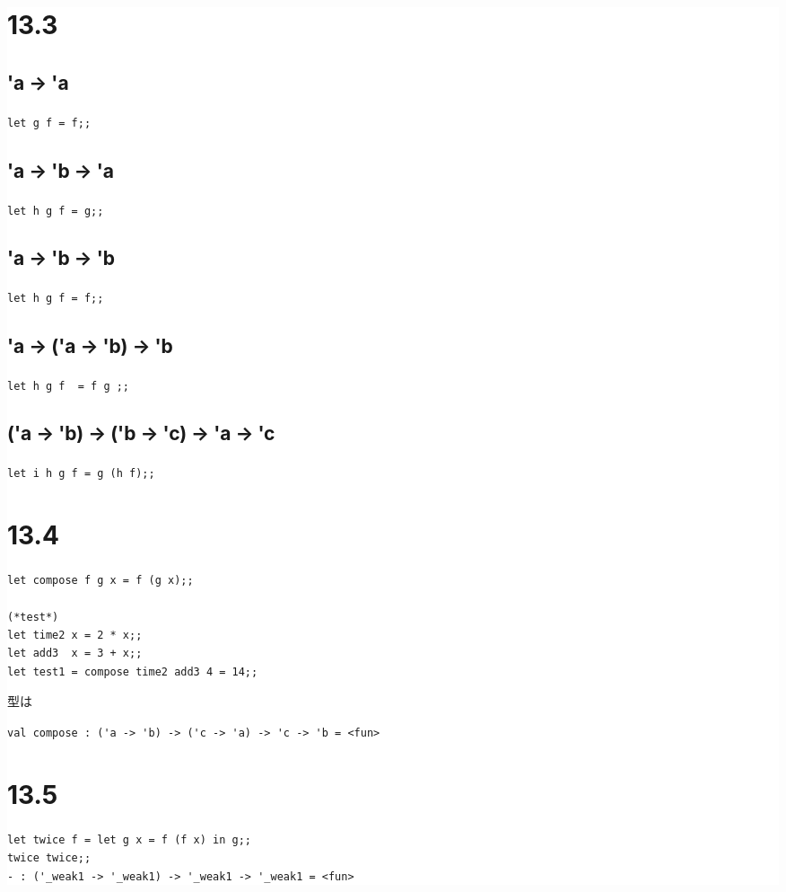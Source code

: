 # 13.3
## 'a -> 'a
```
let g f = f;;
```

## 'a -> 'b -> 'a
```
let h g f = g;;
```

## 'a -> 'b -> 'b
```
let h g f = f;;
```

## 'a -> ('a -> 'b) -> 'b
```
let h g f  = f g ;;
```

## ('a -> 'b) -> ('b -> 'c) -> 'a -> 'c
```
let i h g f = g (h f);;
```

# 13.4
```
let compose f g x = f (g x);;

(*test*)
let time2 x = 2 * x;;
let add3  x = 3 + x;;
let test1 = compose time2 add3 4 = 14;;
```
型は
```
val compose : ('a -> 'b) -> ('c -> 'a) -> 'c -> 'b = <fun>
```

# 13.5
```
let twice f = let g x = f (f x) in g;;
twice twice;;
- : ('_weak1 -> '_weak1) -> '_weak1 -> '_weak1 = <fun>
```
